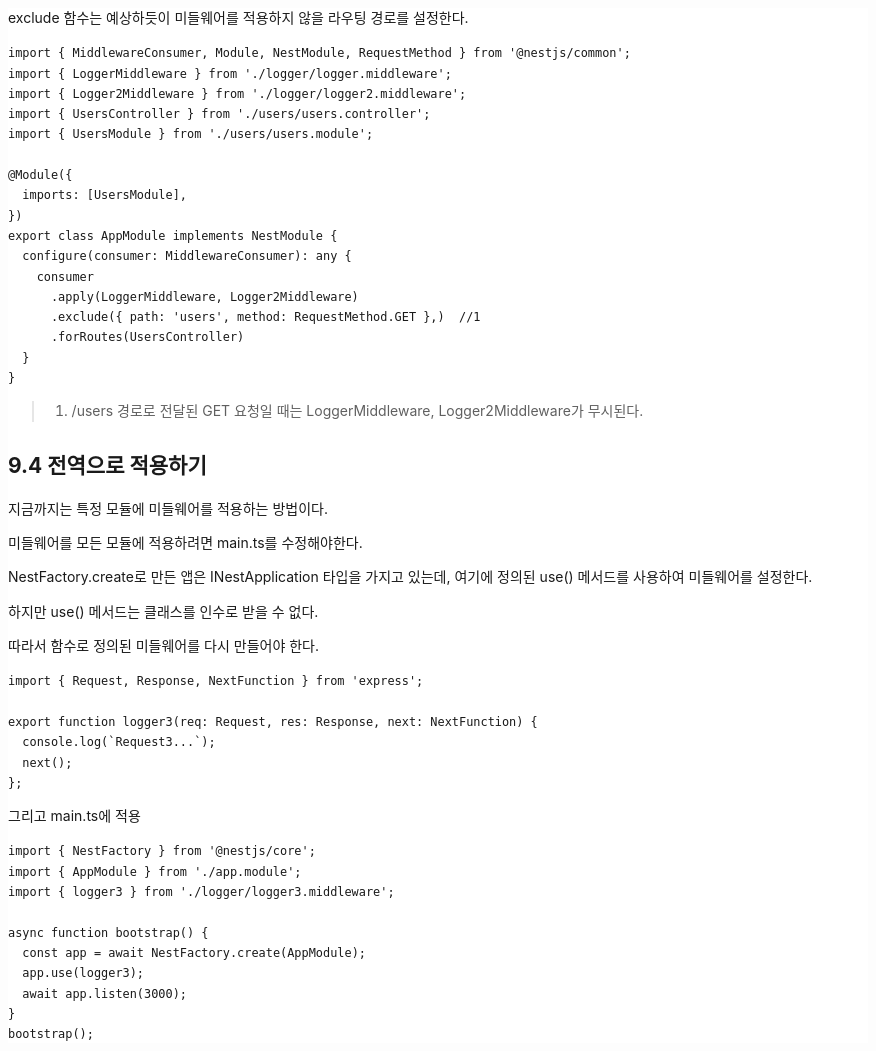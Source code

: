 exclude 함수는 예상하듯이 미들웨어를 적용하지 않을 라우팅 경로를 설정한다. 

```tsx
import { MiddlewareConsumer, Module, NestModule, RequestMethod } from '@nestjs/common';
import { LoggerMiddleware } from './logger/logger.middleware';
import { Logger2Middleware } from './logger/logger2.middleware';
import { UsersController } from './users/users.controller';
import { UsersModule } from './users/users.module';

@Module({
  imports: [UsersModule],
})
export class AppModule implements NestModule {
  configure(consumer: MiddlewareConsumer): any {
    consumer
      .apply(LoggerMiddleware, Logger2Middleware)
      .exclude({ path: 'users', method: RequestMethod.GET },)  //1
      .forRoutes(UsersController)
  }
}
```

> 1) /users 경로로 전달된 GET 요청일 때는 LoggerMiddleware, Logger2Middleware가 무시된다.
> 

## 9.4 전역으로 적용하기

지금까지는 특정 모듈에 미들웨어를 적용하는 방법이다.

미들웨어를 모든 모듈에 적용하려면 main.ts를 수정해야한다.

NestFactory.create로 만든 앱은 INestApplication 타입을 가지고 있는데, 여기에 정의된 use() 메서드를 사용하여 미들웨어를 설정한다. 

하지만 use() 메서드는 클래스를 인수로 받을 수 없다. 

따라서 함수로 정의된 미들웨어를 다시 만들어야 한다. 

```tsx
import { Request, Response, NextFunction } from 'express';

export function logger3(req: Request, res: Response, next: NextFunction) {
  console.log(`Request3...`);
  next();
};
```

그리고 main.ts에 적용

```tsx
import { NestFactory } from '@nestjs/core';
import { AppModule } from './app.module';
import { logger3 } from './logger/logger3.middleware';

async function bootstrap() {
  const app = await NestFactory.create(AppModule);
  app.use(logger3);
  await app.listen(3000);
}
bootstrap();
```
